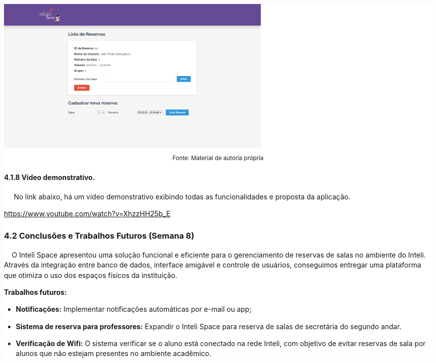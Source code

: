 <img src="../assets/wad/3.6/7.png" width="60%" height="60%"/>
</div>
<div align="center">
<sub>Fonte: Material de autoria própria</sub>
</div>

#### 4.1.8 Vídeo demonstrativo.

&nbsp;&nbsp;&nbsp;&nbsp; No link abaixo, há um vídeo demonstrativo exibindo todas as funcionalidades e proposta da aplicação.

https://www.youtube.com/watch?v=XhzzHH25b_E 

### 4.2 Conclusões e Trabalhos Futuros (Semana 8)

&nbsp;&nbsp;&nbsp;&nbsp;O Inteli Space apresentou uma solução funcional e eficiente para o gerenciamento de reservas de salas no ambiente do Inteli. Através da integração entre banco de dados, interface amigável e controle de usuários, conseguimos entregar uma plataforma que otimiza o uso dos espaços físicos da instituição.

**Trabalhos futuros:**

- **Notificações:** Implementar notificações automáticas por e-mail ou app;

- **Sistema de reserva para professores:** Expandir o Inteli Space para reserva de salas de secretária do segundo andar.

- **Verificação de Wifi:** O sistema verificar se o aluno está conectado na rede Inteli, com objetivo de evitar reservas de sala por alunos que não estejam presentes no ambiente acadêmico.
